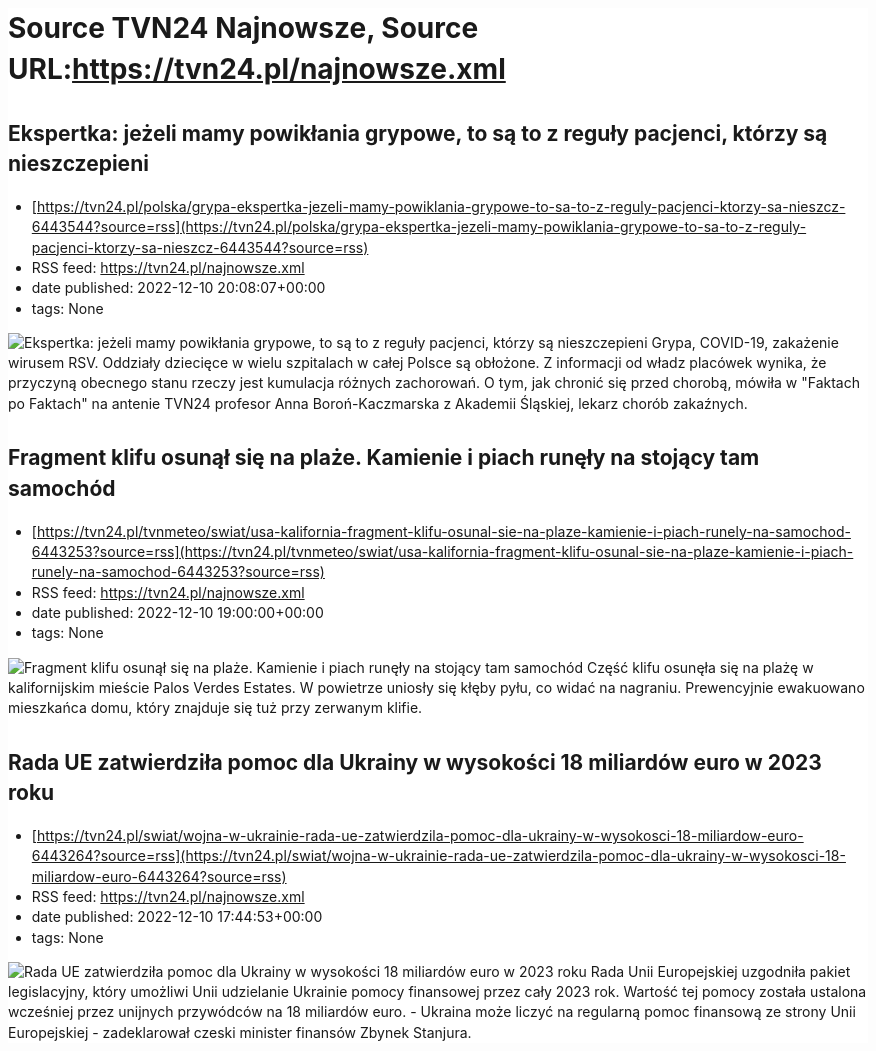 # Source TVN24 Najnowsze, Source URL:https://tvn24.pl/najnowsze.xml

## Ekspertka: jeżeli mamy powikłania grypowe, to są to z reguły pacjenci, którzy są nieszczepieni
 - [https://tvn24.pl/polska/grypa-ekspertka-jezeli-mamy-powiklania-grypowe-to-sa-to-z-reguly-pacjenci-ktorzy-sa-nieszcz-6443544?source=rss](https://tvn24.pl/polska/grypa-ekspertka-jezeli-mamy-powiklania-grypowe-to-sa-to-z-reguly-pacjenci-ktorzy-sa-nieszcz-6443544?source=rss)
 - RSS feed: https://tvn24.pl/najnowsze.xml
 - date published: 2022-12-10 20:08:07+00:00
 - tags: None

<img alt="Ekspertka: jeżeli mamy powikłania grypowe, to są to z reguły pacjenci, którzy są nieszczepieni" src="https://konkret24.tvn24.pl/najnowsze/cdn-zdjecie-x6vpou-prezydent-nie-szczepi-sie-na-grype-jaka-jest-popularnosc-tych-szczepien-wsrod-polakow-5795563/alternates/LANDSCAPE_1280" />
    Grypa, COVID-19, zakażenie wirusem RSV. Oddziały dziecięce w wielu szpitalach w całej Polsce są obłożone. Z informacji od władz placówek wynika, że przyczyną obecnego stanu rzeczy jest kumulacja różnych zachorowań. O tym, jak chronić się przed chorobą, mówiła w "Faktach po Faktach" na antenie TVN24 profesor Anna Boroń-Kaczmarska z Akademii Śląskiej, lekarz chorób zakaźnych.

## Fragment klifu osunął się na plaże. Kamienie i piach runęły na stojący tam samochód
 - [https://tvn24.pl/tvnmeteo/swiat/usa-kalifornia-fragment-klifu-osunal-sie-na-plaze-kamienie-i-piach-runely-na-samochod-6443253?source=rss](https://tvn24.pl/tvnmeteo/swiat/usa-kalifornia-fragment-klifu-osunal-sie-na-plaze-kamienie-i-piach-runely-na-samochod-6443253?source=rss)
 - RSS feed: https://tvn24.pl/najnowsze.xml
 - date published: 2022-12-10 19:00:00+00:00
 - tags: None

<img alt="Fragment klifu osunął się na plaże. Kamienie i piach runęły na stojący tam samochód" src="https://tvn24.pl/tvnmeteo/najnowsze/cdn-zdjecie-dd25v8-osuwisko-6443358/alternates/LANDSCAPE_1280" />
    Część klifu osunęła się na plażę w kalifornijskim mieście Palos Verdes Estates. W powietrze uniosły się kłęby pyłu, co widać na nagraniu. Prewencyjnie ewakuowano mieszkańca domu, który znajduje się tuż przy zerwanym klifie.

## Rada UE zatwierdziła pomoc dla Ukrainy w wysokości 18 miliardów euro w 2023 roku
 - [https://tvn24.pl/swiat/wojna-w-ukrainie-rada-ue-zatwierdzila-pomoc-dla-ukrainy-w-wysokosci-18-miliardow-euro-6443264?source=rss](https://tvn24.pl/swiat/wojna-w-ukrainie-rada-ue-zatwierdzila-pomoc-dla-ukrainy-w-wysokosci-18-miliardow-euro-6443264?source=rss)
 - RSS feed: https://tvn24.pl/najnowsze.xml
 - date published: 2022-12-10 17:44:53+00:00
 - tags: None

<img alt="Rada UE zatwierdziła pomoc dla Ukrainy w wysokości 18 miliardów euro w 2023 roku" src="https://tvn24.pl/najnowsze/cdn-zdjecie-4vvghl-zniszczony-blok-w-mariupolu-6443260/alternates/LANDSCAPE_1280" />
    Rada Unii Europejskiej uzgodniła pakiet legislacyjny, który umożliwi Unii udzielanie Ukrainie pomocy finansowej przez cały 2023 rok. Wartość tej pomocy została ustalona wcześniej przez unijnych przywódców na 18 miliardów euro. - Ukraina może liczyć na regularną pomoc finansową ze strony Unii Europejskiej - zadeklarował czeski minister finansów Zbynek Stanjura.
